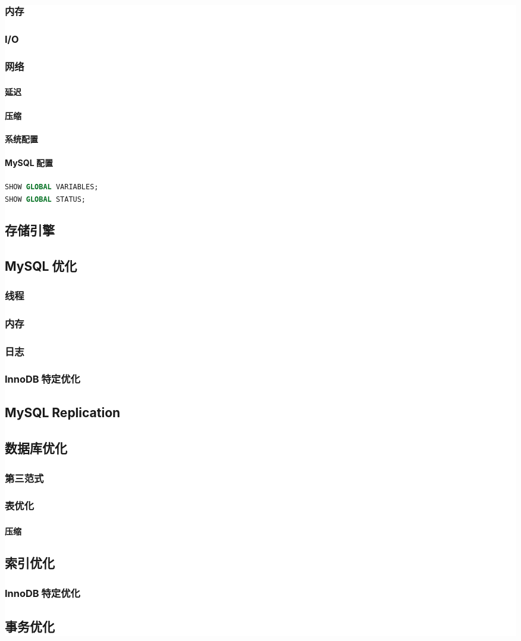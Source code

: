 ### 内存

### I/O

### 网络

#### 延迟

#### 压缩

#### 系统配置

#### MySQL 配置

```sql
SHOW GLOBAL VARIABLES;
SHOW GLOBAL STATUS;
```

## 存储引擎

## MySQL 优化

### 线程

### 内存

### 日志

### InnoDB 特定优化

## MySQL Replication

## 数据库优化

### 第三范式

### 表优化

#### 压缩

## 索引优化

### InnoDB 特定优化

## 事务优化
